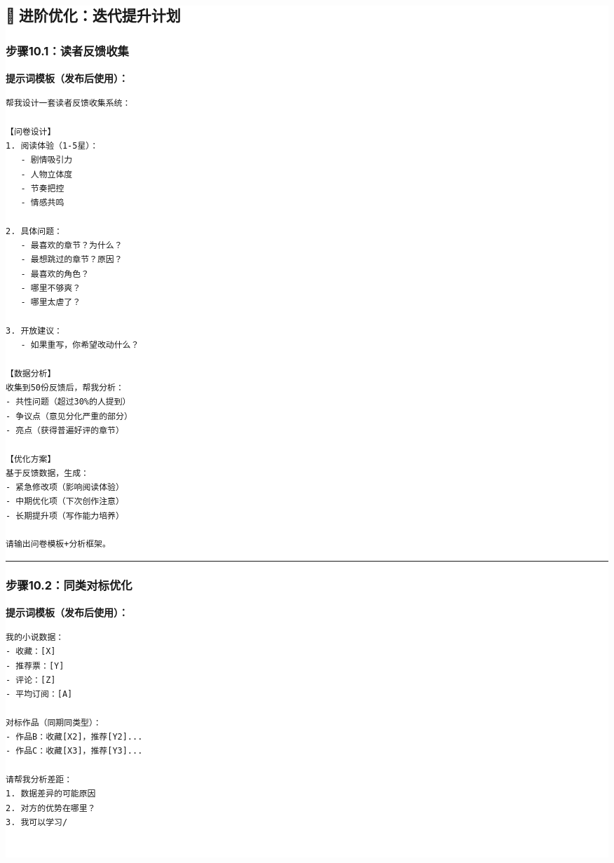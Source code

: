 
## 🎯 **进阶优化：迭代提升计划**

### **步骤10.1：读者反馈收集**

**提示词模板（发布后使用）：**
```
帮我设计一套读者反馈收集系统：

【问卷设计】
1. 阅读体验（1-5星）：
   - 剧情吸引力
   - 人物立体度
   - 节奏把控
   - 情感共鸣

2. 具体问题：
   - 最喜欢的章节？为什么？
   - 最想跳过的章节？原因？
   - 最喜欢的角色？
   - 哪里不够爽？
   - 哪里太虐了？

3. 开放建议：
   - 如果重写，你希望改动什么？

【数据分析】
收集到50份反馈后，帮我分析：
- 共性问题（超过30%的人提到）
- 争议点（意见分化严重的部分）
- 亮点（获得普遍好评的章节）

【优化方案】
基于反馈数据，生成：
- 紧急修改项（影响阅读体验）
- 中期优化项（下次创作注意）
- 长期提升项（写作能力培养）

请输出问卷模板+分析框架。
```

---

### **步骤10.2：同类对标优化**

**提示词模板（发布后使用）：**
```
我的小说数据：
- 收藏：[X]
- 推荐票：[Y]
- 评论：[Z]
- 平均订阅：[A]

对标作品（同期同类型）：
- 作品B：收藏[X2]，推荐[Y2]...
- 作品C：收藏[X3]，推荐[Y3]...

请帮我分析差距：
1. 数据差异的可能原因
2. 对方的优势在哪里？
3. 我可以学习/



```